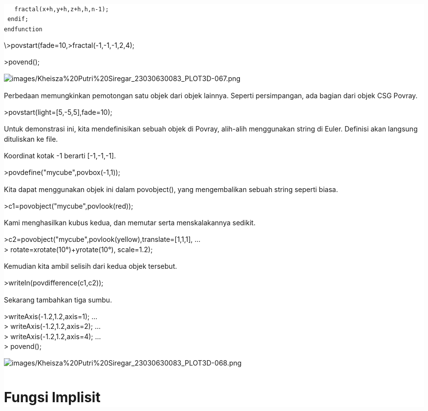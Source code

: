        fractal(x+h,y+h,z+h,h,n-1);
     endif;
    endfunction
</pre>
\>povstart(fade=10,<shadow);

\>fractal(-1,-1,-1,2,4);

\>povend();


![images/Kheisza%20Putri%20Siregar_23030630083_PLOT3D-067.png](images/Kheisza%20Putri%20Siregar_23030630083_PLOT3D-067.png)

Perbedaan memungkinkan pemotongan satu objek dari objek lainnya.
Seperti persimpangan, ada bagian dari objek CSG Povray.


\>povstart(light=[5,-5,5],fade=10);


Untuk demonstrasi ini, kita mendefinisikan sebuah objek di Povray,
alih-alih menggunakan string di Euler. Definisi akan langsung
dituliskan ke file.


Koordinat kotak -1 berarti [-1,-1,-1].


\>povdefine("mycube",povbox(-1,1));


Kita dapat menggunakan objek ini dalam povobject(), yang mengembalikan
sebuah string seperti biasa.


\>c1=povobject("mycube",povlook(red));


Kami menghasilkan kubus kedua, dan memutar serta menskalakannya
sedikit.


\>c2=povobject("mycube",povlook(yellow),translate=[1,1,1], ...  
\>     rotate=xrotate(10°)+yrotate(10°), scale=1.2);


Kemudian kita ambil selisih dari kedua objek tersebut.


\>writeln(povdifference(c1,c2));


Sekarang tambahkan tiga sumbu.


\>writeAxis(-1.2,1.2,axis=1); ...  
\>   writeAxis(-1.2,1.2,axis=2); ...  
\>   writeAxis(-1.2,1.2,axis=4); ...  
\>   povend();


![images/Kheisza%20Putri%20Siregar_23030630083_PLOT3D-068.png](images/Kheisza%20Putri%20Siregar_23030630083_PLOT3D-068.png)

# Fungsi Implisit
